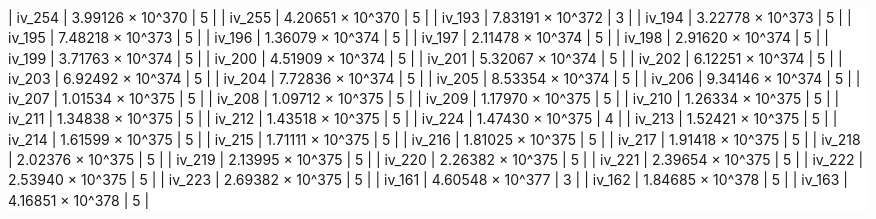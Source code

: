 | iv_254 | 3.99126 × 10^370 | 5 |
| iv_255 | 4.20651 × 10^370 | 5 |
| iv_193 | 7.83191 × 10^372 | 3 |
| iv_194 | 3.22778 × 10^373 | 5 |
| iv_195 | 7.48218 × 10^373 | 5 |
| iv_196 | 1.36079 × 10^374 | 5 |
| iv_197 | 2.11478 × 10^374 | 5 |
| iv_198 | 2.91620 × 10^374 | 5 |
| iv_199 | 3.71763 × 10^374 | 5 |
| iv_200 | 4.51909 × 10^374 | 5 |
| iv_201 | 5.32067 × 10^374 | 5 |
| iv_202 | 6.12251 × 10^374 | 5 |
| iv_203 | 6.92492 × 10^374 | 5 |
| iv_204 | 7.72836 × 10^374 | 5 |
| iv_205 | 8.53354 × 10^374 | 5 |
| iv_206 | 9.34146 × 10^374 | 5 |
| iv_207 | 1.01534 × 10^375 | 5 |
| iv_208 | 1.09712 × 10^375 | 5 |
| iv_209 | 1.17970 × 10^375 | 5 |
| iv_210 | 1.26334 × 10^375 | 5 |
| iv_211 | 1.34838 × 10^375 | 5 |
| iv_212 | 1.43518 × 10^375 | 5 |
| iv_224 | 1.47430 × 10^375 | 4 |
| iv_213 | 1.52421 × 10^375 | 5 |
| iv_214 | 1.61599 × 10^375 | 5 |
| iv_215 | 1.71111 × 10^375 | 5 |
| iv_216 | 1.81025 × 10^375 | 5 |
| iv_217 | 1.91418 × 10^375 | 5 |
| iv_218 | 2.02376 × 10^375 | 5 |
| iv_219 | 2.13995 × 10^375 | 5 |
| iv_220 | 2.26382 × 10^375 | 5 |
| iv_221 | 2.39654 × 10^375 | 5 |
| iv_222 | 2.53940 × 10^375 | 5 |
| iv_223 | 2.69382 × 10^375 | 5 |
| iv_161 | 4.60548 × 10^377 | 3 |
| iv_162 | 1.84685 × 10^378 | 5 |
| iv_163 | 4.16851 × 10^378 | 5 |